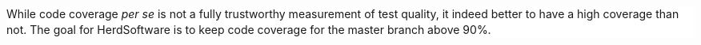 While code coverage _per se_ is not a fully trustworthy measurement of test quality, it indeed better to have a high coverage than not. The goal for HerdSoftware is to keep code coverage for the master branch above 90%. 

